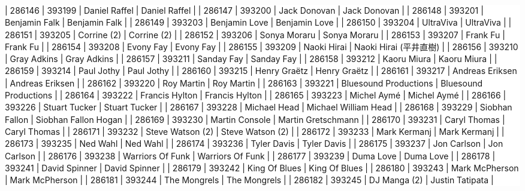 | 286146 | 393199 | Daniel Raffel | Daniel Raffel |
| 286147 | 393200 | Jack Donovan | Jack Donovan |
| 286148 | 393201 | Benjamin Falk | Benjamin Falk |
| 286149 | 393203 | Benjamin Love | Benjamin Love |
| 286150 | 393204 | UltraViva | UltraViva |
| 286151 | 393205 | Corrine (2) | Corrine (2) |
| 286152 | 393206 | Sonya Moraru | Sonya Moraru |
| 286153 | 393207 | Frank Fu | Frank Fu |
| 286154 | 393208 | Evony Fay | Evony Fay |
| 286155 | 393209 | Naoki Hirai | Naoki Hirai (平井直樹) |
| 286156 | 393210 | Gray Adkins | Gray Adkins |
| 286157 | 393211 | Sanday Fay | Sanday Fay |
| 286158 | 393212 | Kaoru Miura | Kaoru Miura |
| 286159 | 393214 | Paul Jothy | Paul Jothy |
| 286160 | 393215 | Henry Graëtz | Henry Graëtz |
| 286161 | 393217 | Andreas Eriksen | Andreas Eriksen |
| 286162 | 393220 | Roy Martin | Roy Martin |
| 286163 | 393221 | Bluesound Productions | Bluesound Productions |
| 286164 | 393222 | Francis Hylton | Francis Hylton |
| 286165 | 393223 | Michel Aymé | Michel Aymé |
| 286166 | 393226 | Stuart Tucker | Stuart Tucker |
| 286167 | 393228 | Michael Head | Michael William Head |
| 286168 | 393229 | Siobhan Fallon | Siobhan Fallon Hogan |
| 286169 | 393230 | Martin Console | Martin Gretschmann |
| 286170 | 393231 | Caryl Thomas | Caryl Thomas |
| 286171 | 393232 | Steve Watson (2) | Steve Watson (2) |
| 286172 | 393233 | Mark Kermanj | Mark Kermanj |
| 286173 | 393235 | Ned Wahl | Ned Wahl |
| 286174 | 393236 | Tyler Davis | Tyler Davis |
| 286175 | 393237 | Jon Carlson | Jon Carlson |
| 286176 | 393238 | Warriors Of Funk | Warriors Of Funk |
| 286177 | 393239 | Duma Love | Duma Love |
| 286178 | 393241 | David Spinner | David Spinner |
| 286179 | 393242 | King Of Blues | King Of Blues |
| 286180 | 393243 | Mark McPherson | Mark McPherson |
| 286181 | 393244 | The Mongrels | The Mongrels |
| 286182 | 393245 | DJ Manga (2) | Justin Tatipata |
